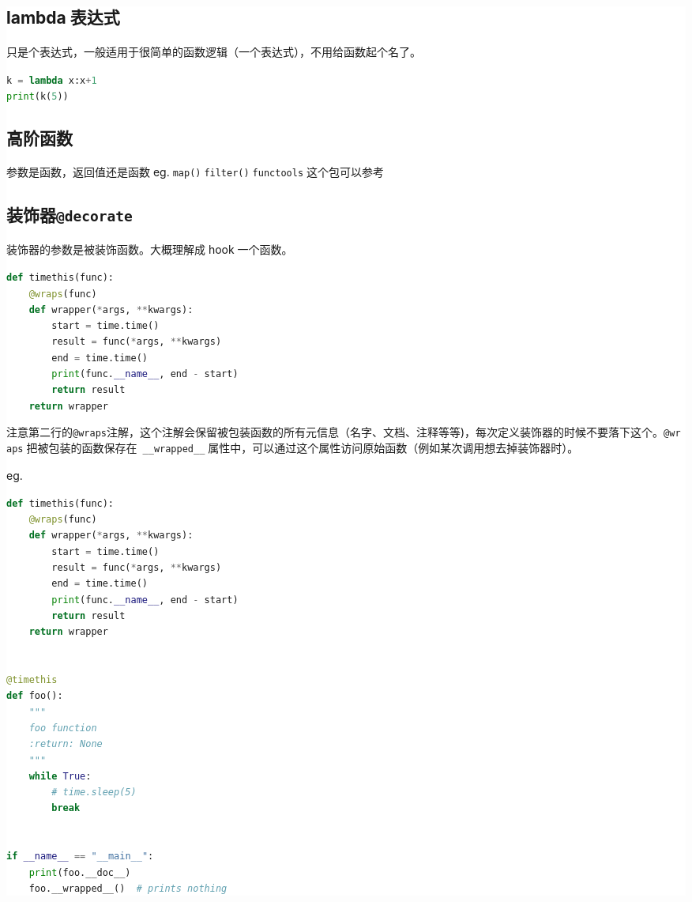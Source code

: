 ## lambda 表达式

只是个表达式，一般适用于很简单的函数逻辑（一个表达式），不用给函数起个名了。

```python
k = lambda x:x+1
print(k(5))
```

## 高阶函数

参数是函数，返回值还是函数
eg. `map()` `filter()`
`functools` 这个包可以参考

## 装饰器`@decorate`

装饰器的参数是被装饰函数。大概理解成 hook 一个函数。

```python
def timethis(func):
    @wraps(func)
    def wrapper(*args, **kwargs):
        start = time.time()
        result = func(*args, **kwargs)
        end = time.time()
        print(func.__name__, end - start)
        return result
    return wrapper
```

注意第二行的`@wraps`注解，这个注解会保留被包装函数的所有元信息（名字、文档、注释等等)，每次定义装饰器的时候不要落下这个。`@wraps` 把被包装的函数保存在` __wrapped__` 属性中，可以通过这个属性访问原始函数（例如某次调用想去掉装饰器时）。

eg. 

```python
def timethis(func):
    @wraps(func)
    def wrapper(*args, **kwargs):
        start = time.time()
        result = func(*args, **kwargs)
        end = time.time()
        print(func.__name__, end - start)
        return result
    return wrapper


@timethis
def foo():
    """
    foo function
    :return: None
    """
    while True:
        # time.sleep(5)
        break


if __name__ == "__main__":
    print(foo.__doc__) 
    foo.__wrapped__()  # prints nothing
```
